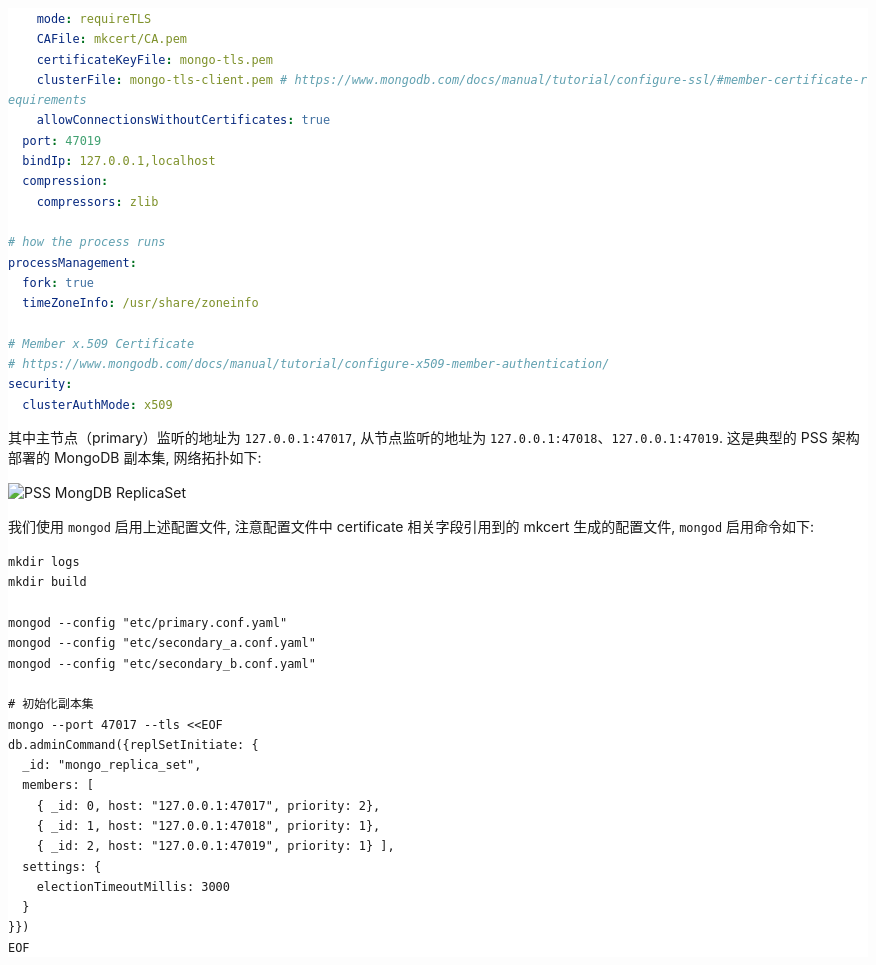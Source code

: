 ```yaml
    mode: requireTLS
    CAFile: mkcert/CA.pem
    certificateKeyFile: mongo-tls.pem
    clusterFile: mongo-tls-client.pem # https://www.mongodb.com/docs/manual/tutorial/configure-ssl/#member-certificate-requirements
    allowConnectionsWithoutCertificates: true
  port: 47019
  bindIp: 127.0.0.1,localhost
  compression:
    compressors: zlib

# how the process runs
processManagement:
  fork: true
  timeZoneInfo: /usr/share/zoneinfo

# Member x.509 Certificate
# https://www.mongodb.com/docs/manual/tutorial/configure-x509-member-authentication/
security:
  clusterAuthMode: x509
```

其中主节点（primary）监听的地址为 `127.0.0.1:47017`, 从节点监听的地址为 `127.0.0.1:47018`、`127.0.0.1:47019`. 这是典型的 PSS 架构部署的 MongoDB 副本集, 网络拓扑如下:

![PSS MongDB ReplicaSet](https://www.mongodb.com/docs/manual/images/replica-set-read-write-operations-primary.bakedsvg.svg)

我们使用 `mongod` 启用上述配置文件, 注意配置文件中 certificate 相关字段引用到的 mkcert 生成的配置文件, `mongod` 启用命令如下:

```shell
mkdir logs
mkdir build

mongod --config "etc/primary.conf.yaml"
mongod --config "etc/secondary_a.conf.yaml"
mongod --config "etc/secondary_b.conf.yaml"

# 初始化副本集
mongo --port 47017 --tls <<EOF
db.adminCommand({replSetInitiate: { 
  _id: "mongo_replica_set", 
  members: [
    { _id: 0, host: "127.0.0.1:47017", priority: 2}, 
    { _id: 1, host: "127.0.0.1:47018", priority: 1}, 
    { _id: 2, host: "127.0.0.1:47019", priority: 1} ],
  settings: {
    electionTimeoutMillis: 3000
  }
}})
EOF
```
